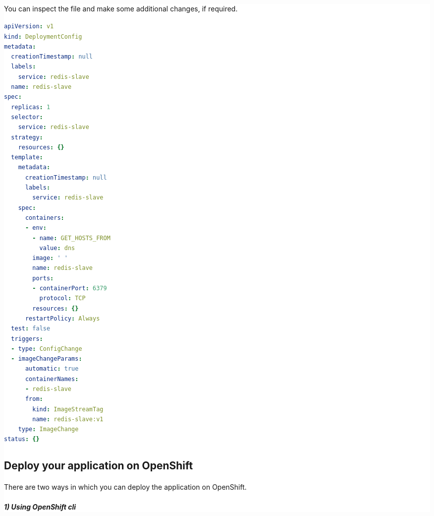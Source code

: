 You can inspect the file and make some additional changes, if required.

```yaml
apiVersion: v1
kind: DeploymentConfig
metadata:
  creationTimestamp: null
  labels:
    service: redis-slave
  name: redis-slave
spec:
  replicas: 1
  selector:
    service: redis-slave
  strategy:
    resources: {}
  template:
    metadata:
      creationTimestamp: null
      labels:
        service: redis-slave
    spec:
      containers:
      - env:
        - name: GET_HOSTS_FROM
          value: dns
        image: ' '
        name: redis-slave
        ports:
        - containerPort: 6379
          protocol: TCP
        resources: {}
      restartPolicy: Always
  test: false
  triggers:
  - type: ConfigChange
  - imageChangeParams:
      automatic: true
      containerNames:
      - redis-slave
      from:
        kind: ImageStreamTag
        name: redis-slave:v1
    type: ImageChange
status: {}
```

## Deploy your application on OpenShift

There are two ways in which you can deploy the application on OpenShift.

##### 1) Using OpenShift cli

